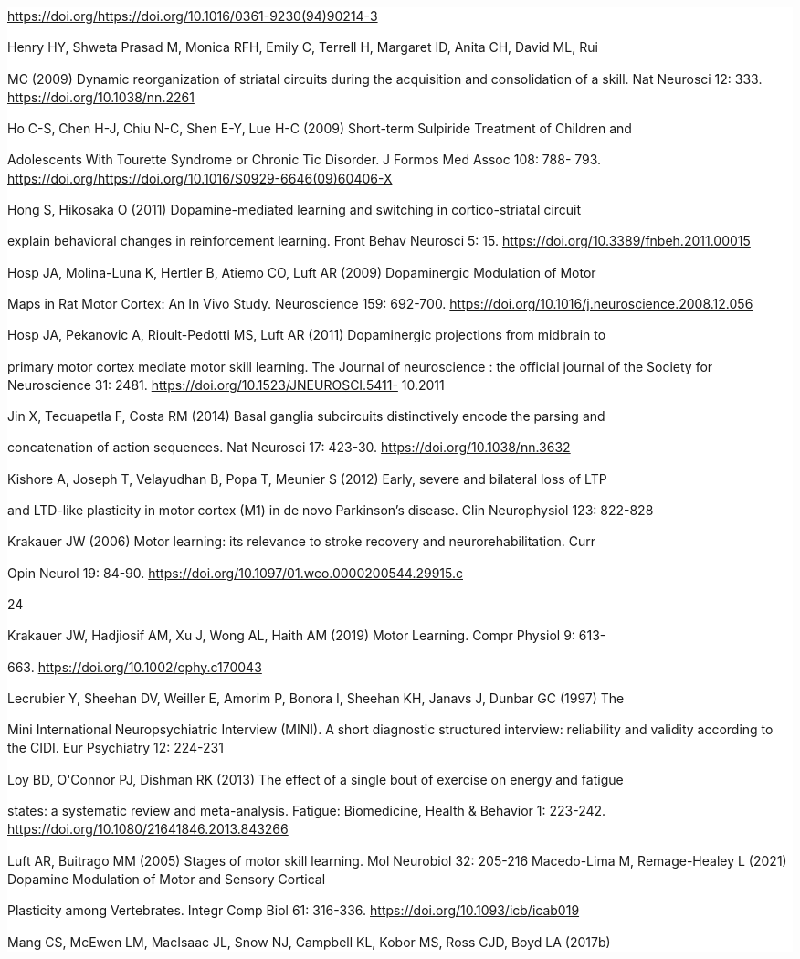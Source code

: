 https://doi.org/https://doi.org/10.1016/0361-9230(94)90214-3 

Henry HY, Shweta Prasad M, Monica RFH, Emily C, Terrell H, Margaret ID, Anita CH, David ML, Rui 

MC (2009) Dynamic reorganization of striatal circuits during the acquisition and consolidation of a skill. Nat Neurosci 12: 333. https://doi.org/10.1038/nn.2261 

Ho C-S, Chen H-J, Chiu N-C, Shen E-Y, Lue H-C (2009) Short-term Sulpiride Treatment of Children and 

Adolescents With Tourette Syndrome or Chronic Tic Disorder. J Formos Med Assoc 108: 788- 793. https://doi.org/https://doi.org/10.1016/S0929-6646(09)60406-X 

Hong S, Hikosaka O (2011) Dopamine-mediated learning and switching in cortico-striatal circuit 

explain behavioral changes in reinforcement learning. Front Behav Neurosci 5: 15. https://doi.org/10.3389/fnbeh.2011.00015 

Hosp JA, Molina-Luna K, Hertler B, Atiemo CO, Luft AR (2009) Dopaminergic Modulation of Motor 

Maps in Rat Motor Cortex: An In Vivo Study. Neuroscience 159: 692-700. https://doi.org/10.1016/j.neuroscience.2008.12.056 

Hosp JA, Pekanovic A, Rioult-Pedotti MS, Luft AR (2011) Dopaminergic projections from midbrain to 

primary motor cortex mediate motor skill learning. The Journal of neuroscience : the official journal of the Society for Neuroscience 31: 2481. https://doi.org/10.1523/JNEUROSCI.5411- 10.2011 

Jin X, Tecuapetla F, Costa RM (2014) Basal ganglia subcircuits distinctively encode the parsing and 

concatenation of action sequences. Nat Neurosci 17: 423-30. https://doi.org/10.1038/nn.3632 

Kishore A, Joseph T, Velayudhan B, Popa T, Meunier S (2012) Early, severe and bilateral loss of LTP 

and LTD-like plasticity in motor cortex (M1) in de novo Parkinson’s disease. Clin Neurophysiol 123: 822-828 

Krakauer JW (2006) Motor learning: its relevance to stroke recovery and neurorehabilitation. Curr 

Opin Neurol 19: 84-90. https://doi.org/10.1097/01.wco.0000200544.29915.c 

24 

Krakauer JW, Hadjiosif AM, Xu J, Wong AL, Haith AM (2019) Motor Learning. Compr Physiol 9: 613-

663\. https://doi.org/10.1002/cphy.c170043 

Lecrubier Y, Sheehan DV, Weiller E, Amorim P, Bonora I, Sheehan KH, Janavs J, Dunbar GC (1997) The 

Mini International Neuropsychiatric Interview (MINI). A short diagnostic structured interview: reliability and validity according to the CIDI. Eur Psychiatry 12: 224-231 

Loy BD, O'Connor PJ, Dishman RK (2013) The effect of a single bout of exercise on energy and fatigue 

states: a systematic review and meta-analysis. Fatigue: Biomedicine, Health & Behavior 1: 223-242. https://doi.org/10.1080/21641846.2013.843266 

Luft AR, Buitrago MM (2005) Stages of motor skill learning. Mol Neurobiol 32: 205-216 Macedo-Lima M, Remage-Healey L (2021) Dopamine Modulation of Motor and Sensory Cortical 

Plasticity among Vertebrates. Integr Comp Biol 61: 316-336. https://doi.org/10.1093/icb/icab019 

Mang CS, McEwen LM, MacIsaac JL, Snow NJ, Campbell KL, Kobor MS, Ross CJD, Boyd LA (2017b) 
